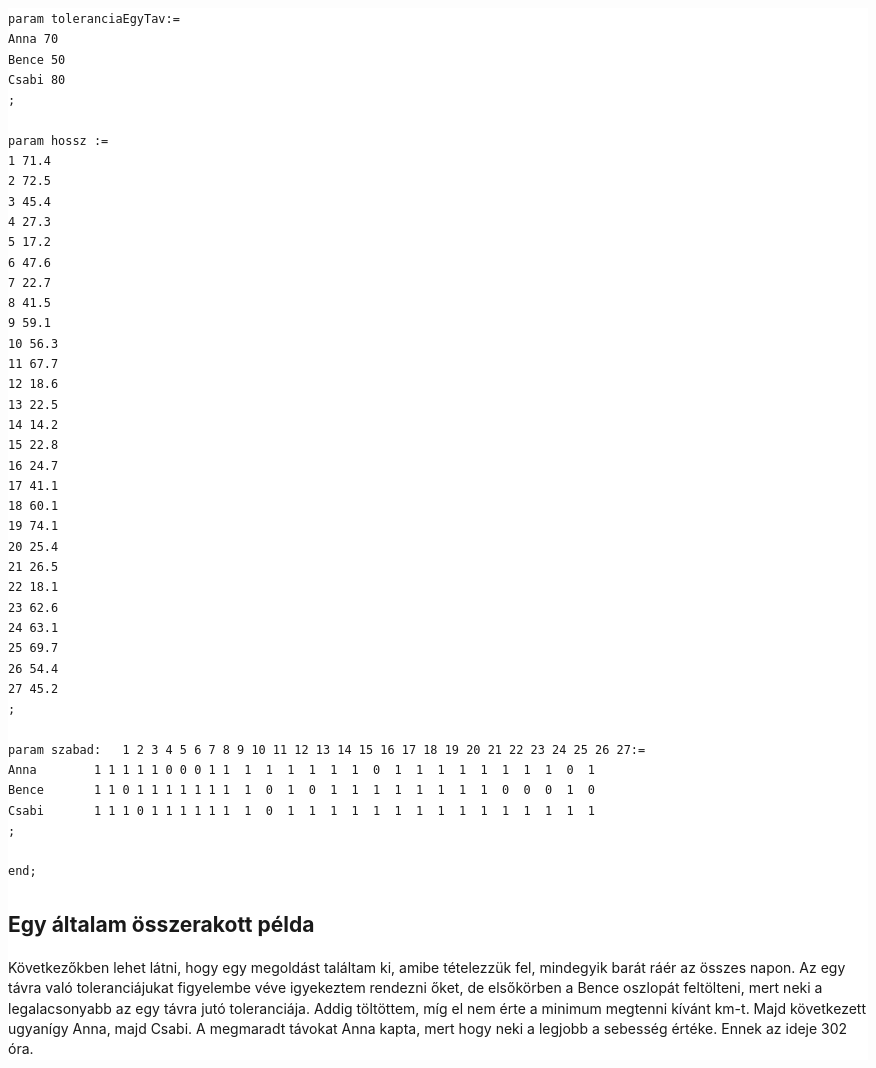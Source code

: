 ```ampl
param toleranciaEgyTav:=
Anna 70
Bence 50
Csabi 80
;

param hossz := 
1 71.4
2 72.5
3 45.4
4 27.3
5 17.2
6 47.6
7 22.7
8 41.5
9 59.1
10 56.3
11 67.7
12 18.6
13 22.5
14 14.2
15 22.8
16 24.7
17 41.1
18 60.1
19 74.1
20 25.4
21 26.5
22 18.1
23 62.6
24 63.1
25 69.7
26 54.4
27 45.2
;

param szabad: 	1 2 3 4 5 6 7 8 9 10 11 12 13 14 15 16 17 18 19 20 21 22 23 24 25 26 27:=
Anna 		1 1 1 1 1 0 0 0 1 1  1  1  1  1  1  1  0  1  1  1  1  1  1  1  1  0  1
Bence 		1 1 0 1 1 1 1 1 1 1  1  0  1  0  1  1  1  1  1  1  1  1  0  0  0  1  0
Csabi 		1 1 1 0 1 1 1 1 1 1  1  0  1  1  1  1  1  1  1  1  1  1  1  1  1  1  1
;

end;
```

## Egy általam összerakott példa

Következőkben lehet látni, hogy egy megoldást találtam ki, amibe tételezzük fel, mindegyik barát ráér az összes napon. Az egy távra való toleranciájukat figyelembe véve igyekeztem rendezni őket, de elsőkörben a Bence oszlopát feltölteni, mert neki a legalacsonyabb az egy távra jutó toleranciája. Addig töltöttem, míg el nem érte a minimum megtenni kívánt km-t. Majd következett ugyanígy Anna, majd Csabi. A megmaradt távokat Anna kapta, mert hogy neki a legjobb a sebesség értéke.
Ennek az ideje 302 óra.
